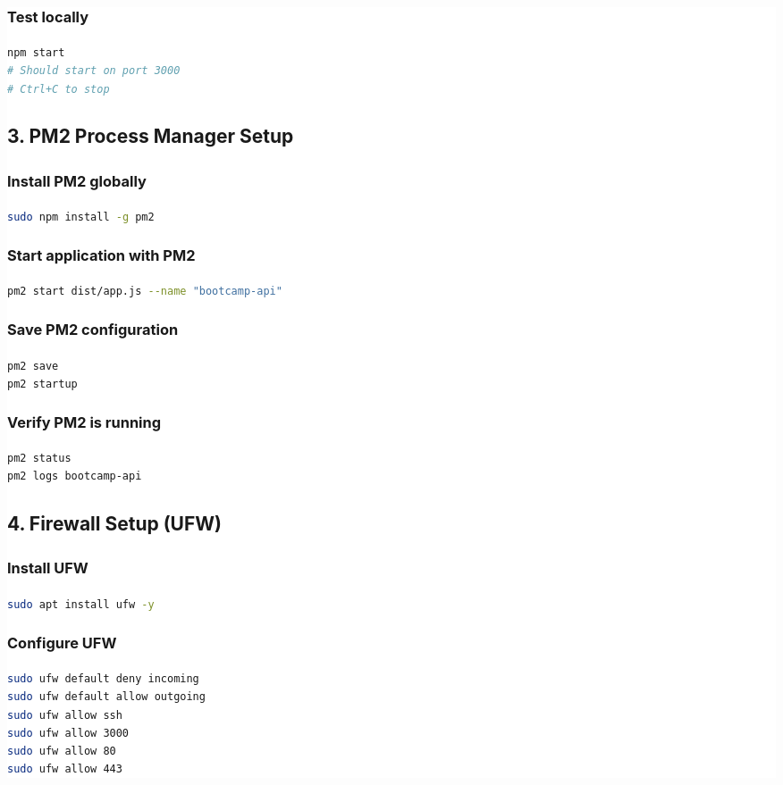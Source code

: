 ### Test locally

```bash
npm start
# Should start on port 3000
# Ctrl+C to stop
```

## 3. PM2 Process Manager Setup

### Install PM2 globally

```bash
sudo npm install -g pm2
```

### Start application with PM2

```bash
pm2 start dist/app.js --name "bootcamp-api"
```

### Save PM2 configuration

```bash
pm2 save
pm2 startup
```

### Verify PM2 is running

```bash
pm2 status
pm2 logs bootcamp-api
```

## 4. Firewall Setup (UFW)

### Install UFW

```bash
sudo apt install ufw -y
```

### Configure UFW

```bash
sudo ufw default deny incoming
sudo ufw default allow outgoing
sudo ufw allow ssh
sudo ufw allow 3000
sudo ufw allow 80
sudo ufw allow 443
```
